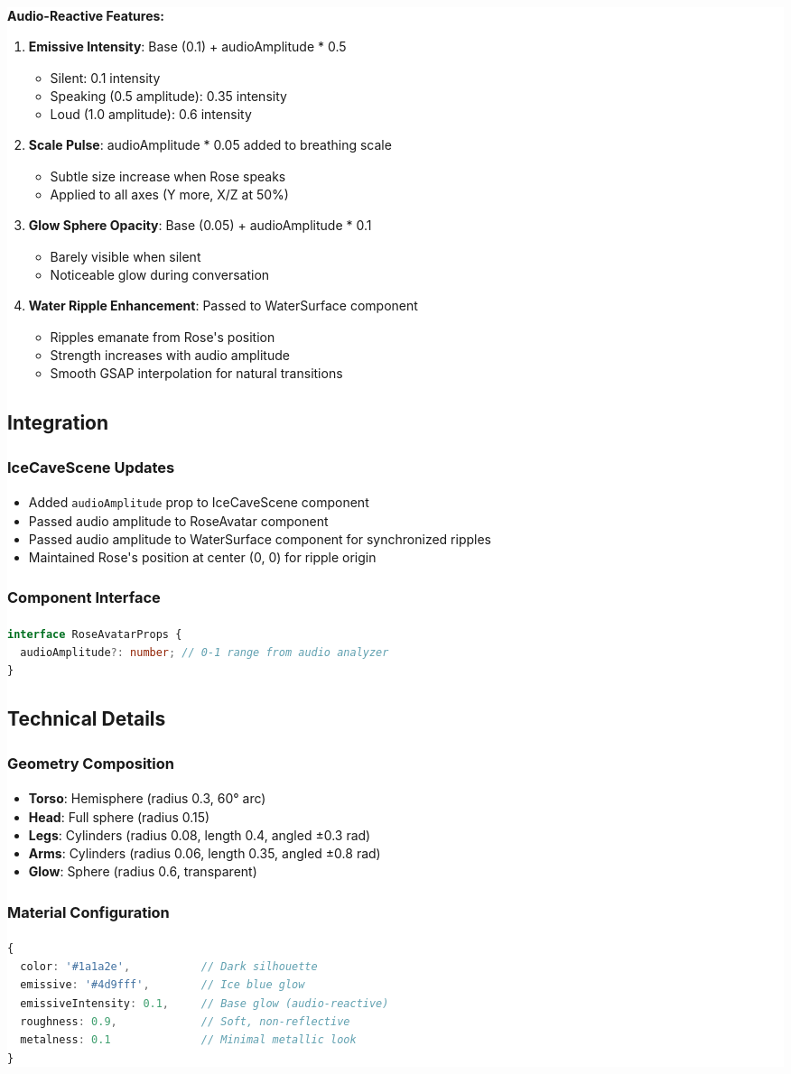 **Audio-Reactive Features:**
1. **Emissive Intensity**: Base (0.1) + audioAmplitude * 0.5
   - Silent: 0.1 intensity
   - Speaking (0.5 amplitude): 0.35 intensity
   - Loud (1.0 amplitude): 0.6 intensity

2. **Scale Pulse**: audioAmplitude * 0.05 added to breathing scale
   - Subtle size increase when Rose speaks
   - Applied to all axes (Y more, X/Z at 50%)

3. **Glow Sphere Opacity**: Base (0.05) + audioAmplitude * 0.1
   - Barely visible when silent
   - Noticeable glow during conversation

4. **Water Ripple Enhancement**: Passed to WaterSurface component
   - Ripples emanate from Rose's position
   - Strength increases with audio amplitude
   - Smooth GSAP interpolation for natural transitions

## Integration

### IceCaveScene Updates
- Added `audioAmplitude` prop to IceCaveScene component
- Passed audio amplitude to RoseAvatar component
- Passed audio amplitude to WaterSurface component for synchronized ripples
- Maintained Rose's position at center (0, 0) for ripple origin

### Component Interface
```typescript
interface RoseAvatarProps {
  audioAmplitude?: number; // 0-1 range from audio analyzer
}
```

## Technical Details

### Geometry Composition
- **Torso**: Hemisphere (radius 0.3, 60° arc)
- **Head**: Full sphere (radius 0.15)
- **Legs**: Cylinders (radius 0.08, length 0.4, angled ±0.3 rad)
- **Arms**: Cylinders (radius 0.06, length 0.35, angled ±0.8 rad)
- **Glow**: Sphere (radius 0.6, transparent)

### Material Configuration
```typescript
{
  color: '#1a1a2e',           // Dark silhouette
  emissive: '#4d9fff',        // Ice blue glow
  emissiveIntensity: 0.1,     // Base glow (audio-reactive)
  roughness: 0.9,             // Soft, non-reflective
  metalness: 0.1              // Minimal metallic look
}
```
